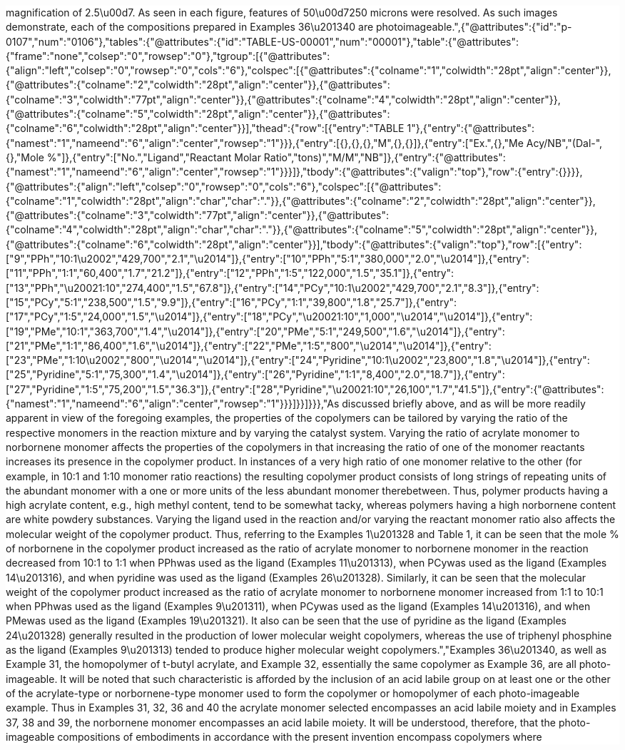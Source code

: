 magnification of 2.5\u00d7. As seen in each figure, features of 50\u00d7250 microns were resolved. As such images demonstrate, each of the compositions prepared in Examples 36\u201340 are photoimageable.",{"@attributes":{"id":"p-0107","num":"0106"},"tables":{"@attributes":{"id":"TABLE-US-00001","num":"00001"},"table":{"@attributes":{"frame":"none","colsep":"0","rowsep":"0"},"tgroup":[{"@attributes":{"align":"left","colsep":"0","rowsep":"0","cols":"6"},"colspec":[{"@attributes":{"colname":"1","colwidth":"28pt","align":"center"}},{"@attributes":{"colname":"2","colwidth":"28pt","align":"center"}},{"@attributes":{"colname":"3","colwidth":"77pt","align":"center"}},{"@attributes":{"colname":"4","colwidth":"28pt","align":"center"}},{"@attributes":{"colname":"5","colwidth":"28pt","align":"center"}},{"@attributes":{"colname":"6","colwidth":"28pt","align":"center"}}],"thead":{"row":[{"entry":"TABLE 1"},{"entry":{"@attributes":{"namest":"1","nameend":"6","align":"center","rowsep":"1"}}},{"entry":[{},{},{},"M",{},{}]},{"entry":["Ex.",{},"Me Acy\/NB","(Dal-",{},"Mole %"]},{"entry":["No.","Ligand","Reactant Molar Ratio","tons)","M\/M","NB"]},{"entry":{"@attributes":{"namest":"1","nameend":"6","align":"center","rowsep":"1"}}}]},"tbody":{"@attributes":{"valign":"top"},"row":{"entry":{}}}},{"@attributes":{"align":"left","colsep":"0","rowsep":"0","cols":"6"},"colspec":[{"@attributes":{"colname":"1","colwidth":"28pt","align":"char","char":"."}},{"@attributes":{"colname":"2","colwidth":"28pt","align":"center"}},{"@attributes":{"colname":"3","colwidth":"77pt","align":"center"}},{"@attributes":{"colname":"4","colwidth":"28pt","align":"char","char":"."}},{"@attributes":{"colname":"5","colwidth":"28pt","align":"center"}},{"@attributes":{"colname":"6","colwidth":"28pt","align":"center"}}],"tbody":{"@attributes":{"valign":"top"},"row":[{"entry":["9","PPh","10:1\u2002","429,700","2.1","\u2014"]},{"entry":["10","PPh","5:1","380,000","2.0","\u2014"]},{"entry":["11","PPh","1:1","60,400","1.7","21.2"]},{"entry":["12","PPh","1:5","122,000","1.5","35.1"]},{"entry":["13","PPh","\u20021:10","274,400","1.5","67.8"]},{"entry":["14","PCy","10:1\u2002","429,700","2.1","8.3"]},{"entry":["15","PCy","5:1","238,500","1.5","9.9"]},{"entry":["16","PCy","1:1","39,800","1.8","25.7"]},{"entry":["17","PCy","1:5","24,000","1.5","\u2014"]},{"entry":["18","PCy","\u20021:10","1,000","\u2014","\u2014"]},{"entry":["19","PMe","10:1","363,700","1.4","\u2014"]},{"entry":["20","PMe","5:1","249,500","1.6","\u2014"]},{"entry":["21","PMe","1:1","86,400","1.6","\u2014"]},{"entry":["22","PMe","1:5","800","\u2014","\u2014"]},{"entry":["23","PMe","1:10\u2002","800","\u2014","\u2014"]},{"entry":["24","Pyridine","10:1\u2002","23,800","1.8","\u2014"]},{"entry":["25","Pyridine","5:1","75,300","1.4","\u2014"]},{"entry":["26","Pyridine","1:1","8,400","2.0","18.7"]},{"entry":["27","Pyridine","1:5","75,200","1.5","36.3"]},{"entry":["28","Pyridine","\u20021:10","26,100","1.7","41.5"]},{"entry":{"@attributes":{"namest":"1","nameend":"6","align":"center","rowsep":"1"}}}]}}]}}},"As discussed briefly above, and as will be more readily apparent in view of the foregoing examples, the properties of the copolymers can be tailored by varying the ratio of the respective monomers in the reaction mixture and by varying the catalyst system. Varying the ratio of acrylate monomer to norbornene monomer affects the properties of the copolymers in that increasing the ratio of one of the monomer reactants increases its presence in the copolymer product. In instances of a very high ratio of one monomer relative to the other (for example, in 10:1 and 1:10 monomer ratio reactions) the resulting copolymer product consists of long strings of repeating units of the abundant monomer with a one or more units of the less abundant monomer therebetween. Thus, polymer products having a high acrylate content, e.g., high methyl content, tend to be somewhat tacky, whereas polymers having a high norbornene content are white powdery substances. Varying the ligand used in the reaction and\/or varying the reactant monomer ratio also affects the molecular weight of the copolymer product. Thus, referring to the Examples 1\u201328 and Table 1, it can be seen that the mole % of norbornene in the copolymer product increased as the ratio of acrylate monomer to norbornene monomer in the reaction decreased from 10:1 to 1:1 when PPhwas used as the ligand (Examples 11\u201313), when PCywas used as the ligand (Examples 14\u201316), and when pyridine was used as the ligand (Examples 26\u201328). Similarly, it can be seen that the molecular weight of the copolymer product increased as the ratio of acrylate monomer to norbornene monomer increased from 1:1 to 10:1 when PPhwas used as the ligand (Examples 9\u201311), when PCywas used as the ligand (Examples 14\u201316), and when PMewas used as the ligand (Examples 19\u201321). It also can be seen that the use of pyridine as the ligand (Examples 24\u201328) generally resulted in the production of lower molecular weight copolymers, whereas the use of triphenyl phosphine as the ligand (Examples 9\u201313) tended to produce higher molecular weight copolymers.","Examples 36\u201340, as well as Example 31, the homopolymer of t-butyl acrylate, and Example 32, essentially the same copolymer as Example 36, are all photo-imageable. It will be noted that such characteristic is afforded by the inclusion of an acid labile group on at least one or the other of the acrylate-type or norbornene-type monomer used to form the copolymer or homopolymer of each photo-imageable example. Thus in Examples 31, 32, 36 and 40 the acrylate monomer selected encompasses an acid labile moiety and in Examples 37, 38 and 39, the norbornene monomer encompasses an acid labile moiety. It will be understood, therefore, that the photo-imageable compositions of embodiments in accordance with the present invention encompass copolymers where